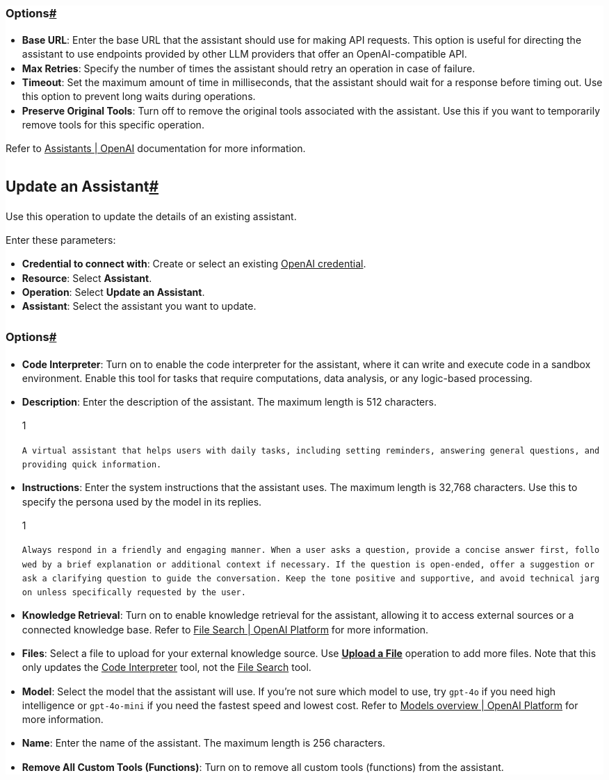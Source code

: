 ### Options[#](#options_2 "Permanent link")

*   **Base URL**: Enter the base URL that the assistant should use for making API requests. This option is useful for directing the assistant to use endpoints provided by other LLM providers that offer an OpenAI-compatible API.
*   **Max Retries**: Specify the number of times the assistant should retry an operation in case of failure.
*   **Timeout**: Set the maximum amount of time in milliseconds, that the assistant should wait for a response before timing out. Use this option to prevent long waits during operations.
*   **Preserve Original Tools**: Turn off to remove the original tools associated with the assistant. Use this if you want to temporarily remove tools for this specific operation.

Refer to [Assistants | OpenAI](https://platform.openai.com/docs/api-reference/assistants) documentation for more information.

## Update an Assistant[#](#update-an-assistant "Permanent link")

Use this operation to update the details of an existing assistant.

Enter these parameters:

*   **Credential to connect with**: Create or select an existing [OpenAI credential](../../../credentials/openai/).
*   **Resource**: Select **Assistant**.
*   **Operation**: Select **Update an Assistant**.
*   **Assistant**: Select the assistant you want to update.

### Options[#](#options_3 "Permanent link")

*   **Code Interpreter**: Turn on to enable the code interpreter for the assistant, where it can write and execute code in a sandbox environment. Enable this tool for tasks that require computations, data analysis, or any logic-based processing.
*   **Description**: Enter the description of the assistant. The maximum length is 512 characters.
    
    1
    
    `A virtual assistant that helps users with daily tasks, including setting reminders, answering general questions, and providing quick information.`
    
*   **Instructions**: Enter the system instructions that the assistant uses. The maximum length is 32,768 characters. Use this to specify the persona used by the model in its replies.
    
    1
    
    `Always respond in a friendly and engaging manner. When a user asks a question, provide a concise answer first, followed by a brief explanation or additional context if necessary. If the question is open-ended, offer a suggestion or ask a clarifying question to guide the conversation. Keep the tone positive and supportive, and avoid technical jargon unless specifically requested by the user.`
    
*   **Knowledge Retrieval**: Turn on to enable knowledge retrieval for the assistant, allowing it to access external sources or a connected knowledge base. Refer to [File Search | OpenAI Platform](https://platform.openai.com/docs/assistants/tools/file-search) for more information.
*   **Files**: Select a file to upload for your external knowledge source. Use [**Upload a File**](../file-operations/#upload-a-file) operation to add more files. Note that this only updates the [Code Interpreter](https://platform.openai.com/docs/assistants/tools/code-interpreter) tool, not the [File Search](https://platform.openai.com/docs/assistants/tools/file-search) tool.
*   **Model**: Select the model that the assistant will use. If you’re not sure which model to use, try `gpt-4o` if you need high intelligence or `gpt-4o-mini` if you need the fastest speed and lowest cost. Refer to [Models overview | OpenAI Platform](https://platform.openai.com/docs/models) for more information.
*   **Name**: Enter the name of the assistant. The maximum length is 256 characters.
*   **Remove All Custom Tools (Functions)**: Turn on to remove all custom tools (functions) from the assistant.